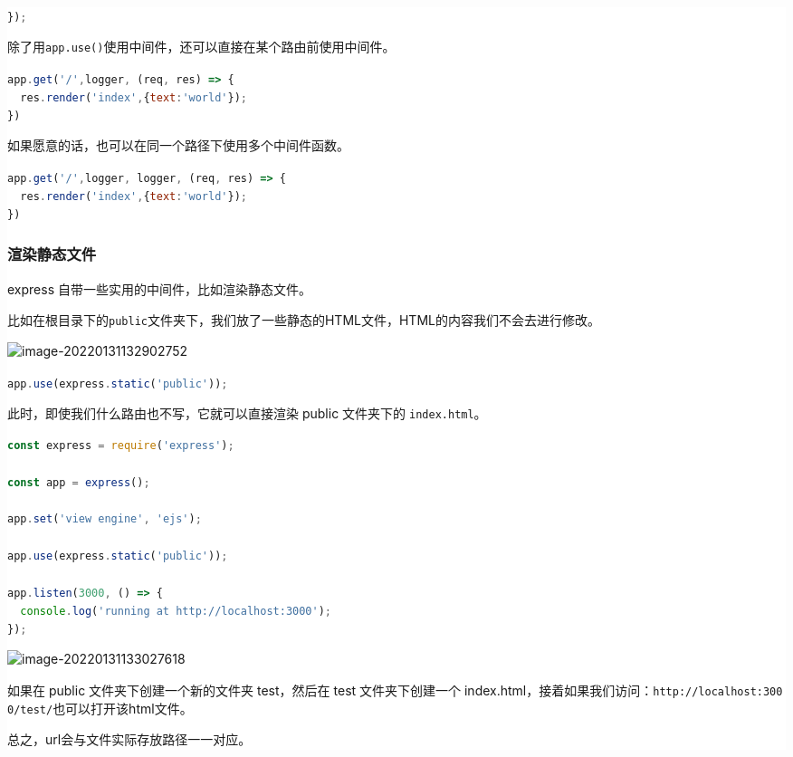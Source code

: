 ```js
});
```

除了用`app.use()`使用中间件，还可以直接在某个路由前使用中间件。

```js
app.get('/',logger, (req, res) => {
  res.render('index',{text:'world'});
})
```

如果愿意的话，也可以在同一个路径下使用多个中间件函数。

```js
app.get('/',logger, logger, (req, res) => {
  res.render('index',{text:'world'});
})
```



### 渲染静态文件

express 自带一些实用的中间件，比如渲染静态文件。

比如在根目录下的`public`文件夹下，我们放了一些静态的HTML文件，HTML的内容我们不会去进行修改。

![image-20220131132902752](https://gitee.com/zyxbj/image-warehouse/raw/master/pics/image-20220131132902752.png)

```js
app.use(express.static('public'));
```



此时，即使我们什么路由也不写，它就可以直接渲染 public 文件夹下的 `index.html`。

```js
const express = require('express');

const app = express();

app.set('view engine', 'ejs');

app.use(express.static('public'));

app.listen(3000, () => {
  console.log('running at http://localhost:3000');
});
```

![image-20220131133027618](https://gitee.com/zyxbj/image-warehouse/raw/master/pics/image-20220131133027618.png)

如果在 public 文件夹下创建一个新的文件夹 test，然后在 test 文件夹下创建一个 index.html，接着如果我们访问：`http://localhost:3000/test/`也可以打开该html文件。

总之，url会与文件实际存放路径一一对应。

